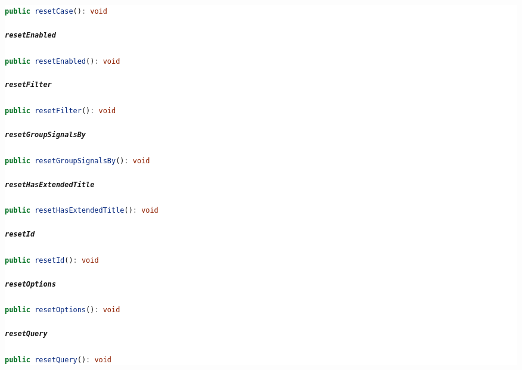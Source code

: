 ```typescript
public resetCase(): void
```

##### `resetEnabled` <a name="resetEnabled" id="@cdktf/provider-datadog.securityMonitoringRule.SecurityMonitoringRule.resetEnabled"></a>

```typescript
public resetEnabled(): void
```

##### `resetFilter` <a name="resetFilter" id="@cdktf/provider-datadog.securityMonitoringRule.SecurityMonitoringRule.resetFilter"></a>

```typescript
public resetFilter(): void
```

##### `resetGroupSignalsBy` <a name="resetGroupSignalsBy" id="@cdktf/provider-datadog.securityMonitoringRule.SecurityMonitoringRule.resetGroupSignalsBy"></a>

```typescript
public resetGroupSignalsBy(): void
```

##### `resetHasExtendedTitle` <a name="resetHasExtendedTitle" id="@cdktf/provider-datadog.securityMonitoringRule.SecurityMonitoringRule.resetHasExtendedTitle"></a>

```typescript
public resetHasExtendedTitle(): void
```

##### `resetId` <a name="resetId" id="@cdktf/provider-datadog.securityMonitoringRule.SecurityMonitoringRule.resetId"></a>

```typescript
public resetId(): void
```

##### `resetOptions` <a name="resetOptions" id="@cdktf/provider-datadog.securityMonitoringRule.SecurityMonitoringRule.resetOptions"></a>

```typescript
public resetOptions(): void
```

##### `resetQuery` <a name="resetQuery" id="@cdktf/provider-datadog.securityMonitoringRule.SecurityMonitoringRule.resetQuery"></a>

```typescript
public resetQuery(): void
```
